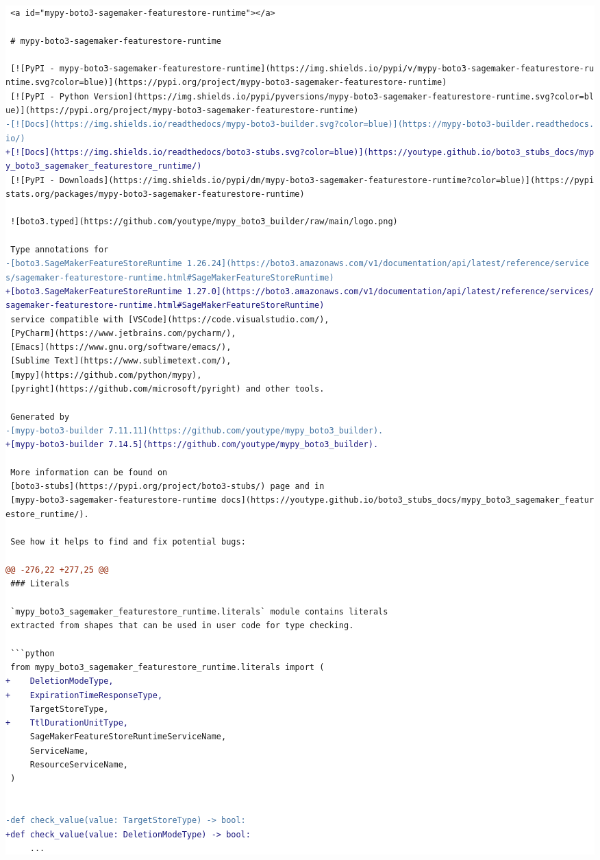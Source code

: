 ```diff
 <a id="mypy-boto3-sagemaker-featurestore-runtime"></a>
 
 # mypy-boto3-sagemaker-featurestore-runtime
 
 [![PyPI - mypy-boto3-sagemaker-featurestore-runtime](https://img.shields.io/pypi/v/mypy-boto3-sagemaker-featurestore-runtime.svg?color=blue)](https://pypi.org/project/mypy-boto3-sagemaker-featurestore-runtime)
 [![PyPI - Python Version](https://img.shields.io/pypi/pyversions/mypy-boto3-sagemaker-featurestore-runtime.svg?color=blue)](https://pypi.org/project/mypy-boto3-sagemaker-featurestore-runtime)
-[![Docs](https://img.shields.io/readthedocs/mypy-boto3-builder.svg?color=blue)](https://mypy-boto3-builder.readthedocs.io/)
+[![Docs](https://img.shields.io/readthedocs/boto3-stubs.svg?color=blue)](https://youtype.github.io/boto3_stubs_docs/mypy_boto3_sagemaker_featurestore_runtime/)
 [![PyPI - Downloads](https://img.shields.io/pypi/dm/mypy-boto3-sagemaker-featurestore-runtime?color=blue)](https://pypistats.org/packages/mypy-boto3-sagemaker-featurestore-runtime)
 
 ![boto3.typed](https://github.com/youtype/mypy_boto3_builder/raw/main/logo.png)
 
 Type annotations for
-[boto3.SageMakerFeatureStoreRuntime 1.26.24](https://boto3.amazonaws.com/v1/documentation/api/latest/reference/services/sagemaker-featurestore-runtime.html#SageMakerFeatureStoreRuntime)
+[boto3.SageMakerFeatureStoreRuntime 1.27.0](https://boto3.amazonaws.com/v1/documentation/api/latest/reference/services/sagemaker-featurestore-runtime.html#SageMakerFeatureStoreRuntime)
 service compatible with [VSCode](https://code.visualstudio.com/),
 [PyCharm](https://www.jetbrains.com/pycharm/),
 [Emacs](https://www.gnu.org/software/emacs/),
 [Sublime Text](https://www.sublimetext.com/),
 [mypy](https://github.com/python/mypy),
 [pyright](https://github.com/microsoft/pyright) and other tools.
 
 Generated by
-[mypy-boto3-builder 7.11.11](https://github.com/youtype/mypy_boto3_builder).
+[mypy-boto3-builder 7.14.5](https://github.com/youtype/mypy_boto3_builder).
 
 More information can be found on
 [boto3-stubs](https://pypi.org/project/boto3-stubs/) page and in
 [mypy-boto3-sagemaker-featurestore-runtime docs](https://youtype.github.io/boto3_stubs_docs/mypy_boto3_sagemaker_featurestore_runtime/).
 
 See how it helps to find and fix potential bugs:
 
@@ -276,22 +277,25 @@
 ### Literals
 
 `mypy_boto3_sagemaker_featurestore_runtime.literals` module contains literals
 extracted from shapes that can be used in user code for type checking.
 
 ```python
 from mypy_boto3_sagemaker_featurestore_runtime.literals import (
+    DeletionModeType,
+    ExpirationTimeResponseType,
     TargetStoreType,
+    TtlDurationUnitType,
     SageMakerFeatureStoreRuntimeServiceName,
     ServiceName,
     ResourceServiceName,
 )
 
 
-def check_value(value: TargetStoreType) -> bool:
+def check_value(value: DeletionModeType) -> bool:
     ...
 ```
 